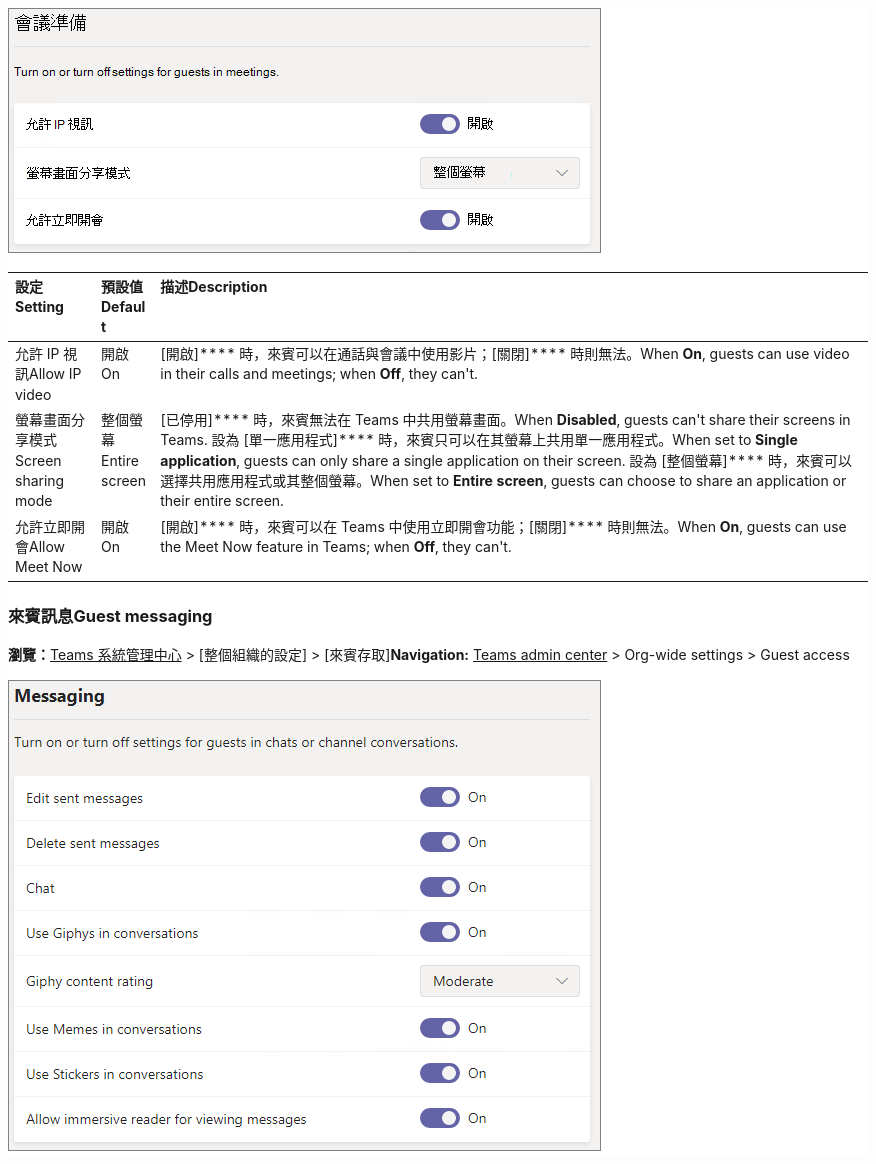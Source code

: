 ![Teams 來賓會議設定的螢幕擷取畫面](../media/teams-guest-meeting-settings.png)

|<span data-ttu-id="069f5-203">**設定**</span><span class="sxs-lookup"><span data-stu-id="069f5-203">**Setting**</span></span>|<span data-ttu-id="069f5-204">**預設值**</span><span class="sxs-lookup"><span data-stu-id="069f5-204">**Default**</span></span>|<span data-ttu-id="069f5-205">**描述**</span><span class="sxs-lookup"><span data-stu-id="069f5-205">**Description**</span></span>|
|:-----|:-----|:-----|
|<span data-ttu-id="069f5-206">允許 IP 視訊</span><span class="sxs-lookup"><span data-stu-id="069f5-206">Allow IP video</span></span>|<span data-ttu-id="069f5-207">開啟</span><span class="sxs-lookup"><span data-stu-id="069f5-207">On</span></span>|<span data-ttu-id="069f5-208">[開啟]\*\*\*\* 時，來賓可以在通話與會議中使用影片；[關閉]\*\*\*\* 時則無法。</span><span class="sxs-lookup"><span data-stu-id="069f5-208">When **On**, guests can use video in their calls and meetings; when **Off**, they can't.</span></span>|
|<span data-ttu-id="069f5-209">螢幕畫面分享模式</span><span class="sxs-lookup"><span data-stu-id="069f5-209">Screen sharing mode</span></span>|<span data-ttu-id="069f5-210">整個螢幕</span><span class="sxs-lookup"><span data-stu-id="069f5-210">Entire screen</span></span>|<span data-ttu-id="069f5-211">[已停用]\*\*\*\* 時，來賓無法在 Teams 中共用螢幕畫面。</span><span class="sxs-lookup"><span data-stu-id="069f5-211">When **Disabled**, guests can't share their screens in Teams.</span></span> <span data-ttu-id="069f5-212">設為 [單一應用程式]\*\*\*\* 時，來賓只可以在其螢幕上共用單一應用程式。</span><span class="sxs-lookup"><span data-stu-id="069f5-212">When set to **Single application**, guests can only share a single application on their screen.</span></span> <span data-ttu-id="069f5-213">設為 [整個螢幕]\*\*\*\* 時，來賓可以選擇共用應用程式或其整個螢幕。</span><span class="sxs-lookup"><span data-stu-id="069f5-213">When set to **Entire screen**, guests can choose to share an application or their entire screen.</span></span>|
|<span data-ttu-id="069f5-214">允許立即開會</span><span class="sxs-lookup"><span data-stu-id="069f5-214">Allow Meet Now</span></span>|<span data-ttu-id="069f5-215">開啟</span><span class="sxs-lookup"><span data-stu-id="069f5-215">On</span></span>|<span data-ttu-id="069f5-216">[開啟]\*\*\*\* 時，來賓可以在 Teams 中使用立即開會功能；[關閉]\*\*\*\* 時則無法。</span><span class="sxs-lookup"><span data-stu-id="069f5-216">When **On**, guests can use the Meet Now feature in Teams; when **Off**, they can't.</span></span>|

### <a name="guest-messaging"></a><span data-ttu-id="069f5-217">來賓訊息</span><span class="sxs-lookup"><span data-stu-id="069f5-217">Guest messaging</span></span>

<span data-ttu-id="069f5-218">**瀏覽：**[Teams 系統管理中心](https://admin.teams.microsoft.com) > [整個組織的設定] > [來賓存取]</span><span class="sxs-lookup"><span data-stu-id="069f5-218">**Navigation:** [Teams admin center](https://admin.teams.microsoft.com) > Org-wide settings > Guest access</span></span>

![Teams 來賓訊息設定的螢幕擷取畫面](../media/teams-guest-messaging-settings.png)

